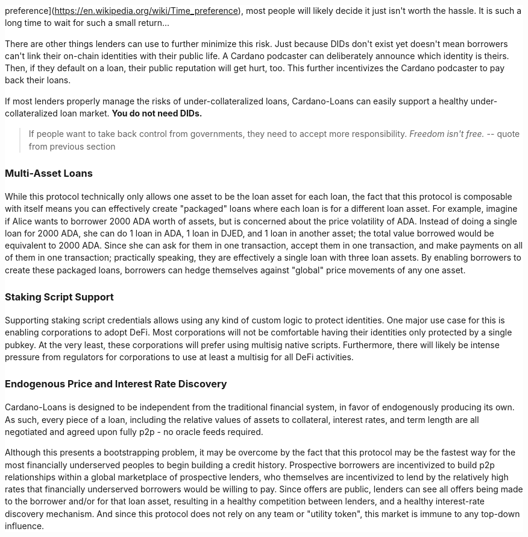 preference](https://en.wikipedia.org/wiki/Time_preference), most people will likely decide it just
isn't worth the hassle. It is such a long time to wait for such a small return...

There are other things lenders can use to further minimize this risk. Just because DIDs don't exist
yet doesn't mean borrowers can't link their on-chain identities with their public life. A Cardano
podcaster can deliberately announce which identity is theirs. Then, if they default on a loan, their
public reputation will get hurt, too. This further incentivizes the Cardano podcaster to pay back
their loans.

If most lenders properly manage the risks of under-collateralized loans, Cardano-Loans can easily
support a healthy under-collateralized loan market. **You do not need DIDs.**

> If people want to take back control from governments, they need to accept more responsibility.
> *Freedom isn't free.*
> -- quote from previous section

### Multi-Asset Loans

While this protocol technically only allows one asset to be the loan asset for each loan, the fact
that this protocol is composable with itself means you can effectively create "packaged" loans where
each loan is for a different loan asset. For example, imagine if Alice wants to borrower 2000 ADA
worth of assets, but is concerned about the price volatility of ADA. Instead of doing a single loan
for 2000 ADA, she can do 1 loan in ADA, 1 loan in DJED, and 1 loan in another asset; the total value
borrowed would be equivalent to 2000 ADA. Since she can ask for them in one transaction, accept them
in one transaction, and make payments on all of them in one transaction; practically speaking, they
are effectively a single loan with three loan assets. By enabling borrowers to create these packaged
loans, borrowers can hedge themselves against "global" price movements of any one asset.

### Staking Script Support

Supporting staking script credentials allows using any kind of custom logic to protect identities.
One major use case for this is enabling corporations to adopt DeFi. Most corporations will not be
comfortable having their identities only protected by a single pubkey. At the very least, these
corporations will prefer using multisig native scripts. Furthermore, there will likely be intense
pressure from regulators for corporations to use at least a multisig for all DeFi activities.

### Endogenous Price and Interest Rate Discovery

Cardano-Loans is designed to be independent from the traditional financial system, in favor of
endogenously producing its own. As such, every piece of a loan, including the relative values of
assets to collateral, interest rates, and term length are all negotiated and agreed upon fully p2p -
no oracle feeds required. 

Although this presents a bootstrapping problem, it may be overcome by the fact that this protocol
may be the fastest way for the most financially underserved peoples to begin building a credit
history. Prospective borrowers are incentivized to build p2p relationships within a global
marketplace of prospective lenders, who themselves are incentivized to lend by the relatively high
rates that financially underserved borrowers would be willing to pay. Since offers are public,
lenders can see all offers being made to the borrower and/or for that loan asset, resulting in a
healthy competition between lenders, and a healthy interest-rate discovery mechanism. And since this
protocol does not rely on any team or "utility token", this market is immune to any top-down
influence.
